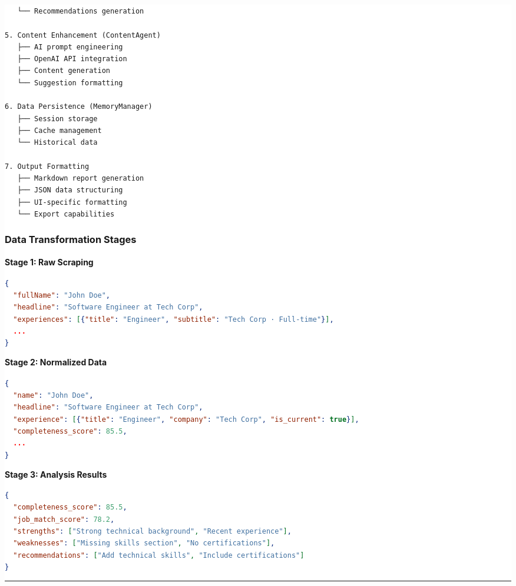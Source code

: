 ```
   └── Recommendations generation
   
5. Content Enhancement (ContentAgent)
   ├── AI prompt engineering
   ├── OpenAI API integration
   ├── Content generation
   └── Suggestion formatting
   
6. Data Persistence (MemoryManager)
   ├── Session storage
   ├── Cache management
   └── Historical data
   
7. Output Formatting
   ├── Markdown report generation
   ├── JSON data structuring
   ├── UI-specific formatting
   └── Export capabilities
```

### Data Transformation Stages

**Stage 1: Raw Scraping**
```json
{
  "fullName": "John Doe",
  "headline": "Software Engineer at Tech Corp",
  "experiences": [{"title": "Engineer", "subtitle": "Tech Corp · Full-time"}],
  ...
}
```

**Stage 2: Normalized Data**
```json
{
  "name": "John Doe",
  "headline": "Software Engineer at Tech Corp",
  "experience": [{"title": "Engineer", "company": "Tech Corp", "is_current": true}],
  "completeness_score": 85.5,
  ...
}
```

**Stage 3: Analysis Results**
```json
{
  "completeness_score": 85.5,
  "job_match_score": 78.2,
  "strengths": ["Strong technical background", "Recent experience"],
  "weaknesses": ["Missing skills section", "No certifications"],
  "recommendations": ["Add technical skills", "Include certifications"]
}
```

---